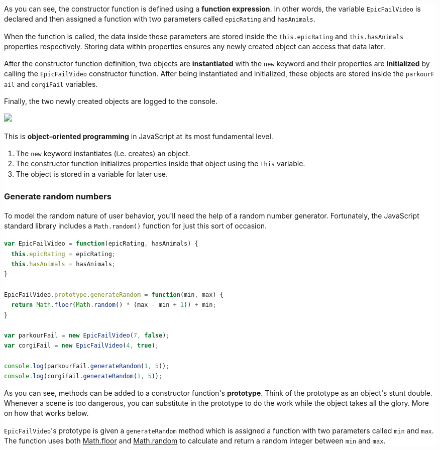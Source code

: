 As you can see, the constructor function is defined using a **function expression**. In other words, the variable `EpicFailVideo` is declared and then assigned a function with two parameters called `epicRating` and `hasAnimals`.

When the function is called, the data inside these parameters are stored inside the `this.epicRating` and `this.hasAnimals` properties respectively. Storing data within properties ensures any newly created object can access that data later.

After the constructor function definition, two objects are **instantiated** with the `new` keyword and their properties are **initialized** by calling the `EpicFailVideo` constructor function. After being instantiated and initialized, these objects are stored inside the `parkourFail` and `corgiFail` variables.

Finally, the two newly created objects are logged to the console.

![](https://i.imgur.com/G2bPElF.png)

This is **object-oriented programming** in JavaScript at its most fundamental level.

1. The `new` keyword instantiates (i.e. creates) an object.
1. The constructor function initializes properties inside that object using the `this` variable.
1. The object is stored in a variable for later use.

### Generate random numbers

To model the random nature of user behavior, you'll need the help of a random number generator. Fortunately, the JavaScript standard library includes a `Math.random()` function for just this sort of occasion.

```javascript
var EpicFailVideo = function(epicRating, hasAnimals) {
  this.epicRating = epicRating;
  this.hasAnimals = hasAnimals;
}

EpicFailVideo.prototype.generateRandom = function(min, max) {
  return Math.floor(Math.random() * (max - min + 1)) + min;
}

var parkourFail = new EpicFailVideo(7, false);
var corgiFail = new EpicFailVideo(4, true);

console.log(parkourFail.generateRandom(1, 5));
console.log(corgiFail.generateRandom(1, 5));
```

As you can see, methods can be added to a constructor function's **prototype**. Think of the prototype as an object's stunt double. Whenever a scene is too dangerous, you can substitute in the prototype to do the work while the object takes all the glory. More on how that works below.

`EpicFailVideo`'s prototype is given a `generateRandom` method which is assigned a function with two parameters called `min` and `max`. The function uses both [Math.floor](https://developer.mozilla.org/en-US/docs/Web/JavaScript/Reference/Global_Objects/Math/floor) and [Math.random](https://developer.mozilla.org/en-US/docs/Web/JavaScript/Reference/Global_Objects/Math/random?redirectlocale=en-US&redirectslug=JavaScript%2FReference%2FGlobal_Objects%2FMath%2Frandom) to calculate and return a random integer between `min` and `max`.
